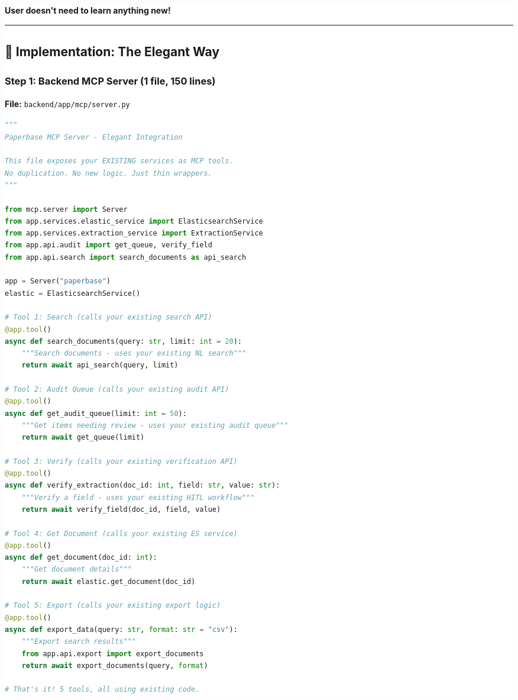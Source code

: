 **User doesn't need to learn anything new!**

---

## 🔧 Implementation: The Elegant Way

### Step 1: Backend MCP Server (1 file, 150 lines)

**File:** `backend/app/mcp/server.py`

```python
"""
Paperbase MCP Server - Elegant Integration

This file exposes your EXISTING services as MCP tools.
No duplication. No new logic. Just thin wrappers.
"""

from mcp.server import Server
from app.services.elastic_service import ElasticsearchService
from app.services.extraction_service import ExtractionService
from app.api.audit import get_queue, verify_field
from app.api.search import search_documents as api_search

app = Server("paperbase")
elastic = ElasticsearchService()

# Tool 1: Search (calls your existing search API)
@app.tool()
async def search_documents(query: str, limit: int = 20):
    """Search documents - uses your existing NL search"""
    return await api_search(query, limit)

# Tool 2: Audit Queue (calls your existing audit API)
@app.tool()
async def get_audit_queue(limit: int = 50):
    """Get items needing review - uses your existing audit queue"""
    return await get_queue(limit)

# Tool 3: Verify (calls your existing verification API)
@app.tool()
async def verify_extraction(doc_id: int, field: str, value: str):
    """Verify a field - uses your existing HITL workflow"""
    return await verify_field(doc_id, field, value)

# Tool 4: Get Document (calls your existing ES service)
@app.tool()
async def get_document(doc_id: int):
    """Get document details"""
    return await elastic.get_document(doc_id)

# Tool 5: Export (calls your existing export logic)
@app.tool()
async def export_data(query: str, format: str = "csv"):
    """Export search results"""
    from app.api.export import export_documents
    return await export_documents(query, format)

# That's it! 5 tools, all using existing code.
```
